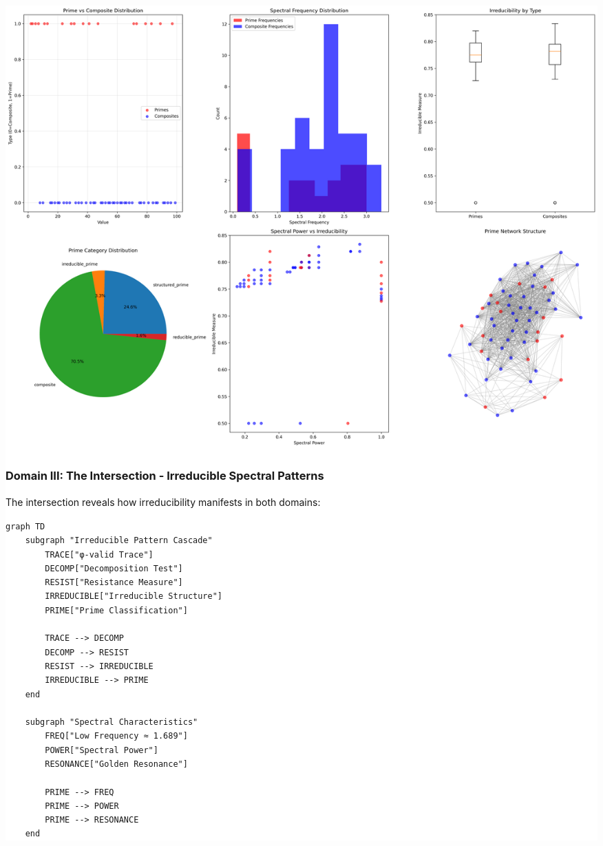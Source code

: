 ![Prime Distribution](chapter-086-prime-collapse-distribution.png)

### Domain III: The Intersection - Irreducible Spectral Patterns

The intersection reveals how irreducibility manifests in both domains:

```mermaid
graph TD
    subgraph "Irreducible Pattern Cascade"
        TRACE["φ-valid Trace"]
        DECOMP["Decomposition Test"]
        RESIST["Resistance Measure"]
        IRREDUCIBLE["Irreducible Structure"]
        PRIME["Prime Classification"]
        
        TRACE --> DECOMP
        DECOMP --> RESIST
        RESIST --> IRREDUCIBLE
        IRREDUCIBLE --> PRIME
    end
    
    subgraph "Spectral Characteristics"
        FREQ["Low Frequency ≈ 1.689"]
        POWER["Spectral Power"]
        RESONANCE["Golden Resonance"]
        
        PRIME --> FREQ
        PRIME --> POWER
        PRIME --> RESONANCE
    end
```